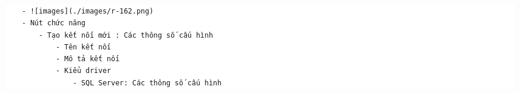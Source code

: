 		- ![images](./images/r-162.png)
		- Nút chức năng	
			- Tạo kết nối mới : Các thông số cấu hình 
				- Tên kết nối 
				- Mô tả kết nối 
				- Kiểu driver 
					- SQL Server: Các thông số cấu hình